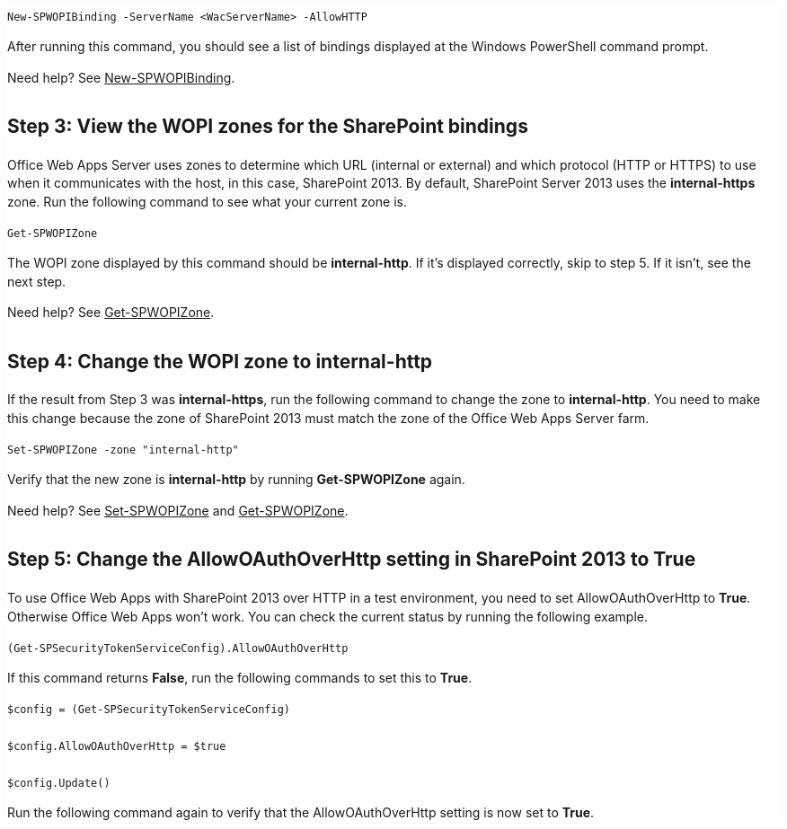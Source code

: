     New-SPWOPIBinding -ServerName <WacServerName> -AllowHTTP

After running this command, you should see a list of bindings displayed at the Windows PowerShell command prompt.

Need help? See [New-SPWOPIBinding](https://docs.microsoft.com/en-us/powershell/module/sharepoint-server/New-SPWOPIBinding?view=sharepoint-ps).

## Step 3: View the WOPI zones for the SharePoint bindings

Office Web Apps Server uses zones to determine which URL (internal or external) and which protocol (HTTP or HTTPS) to use when it communicates with the host, in this case, SharePoint 2013. By default, SharePoint Server 2013 uses the **internal-https** zone. Run the following command to see what your current zone is.

    Get-SPWOPIZone

The WOPI zone displayed by this command should be **internal-http**. If it’s displayed correctly, skip to step 5. If it isn’t, see the next step.

Need help? See [Get-SPWOPIZone](https://docs.microsoft.com/en-us/powershell/module/sharepoint-server/Get-SPWOPIZone?view=sharepoint-ps).

## Step 4: Change the WOPI zone to internal-http

If the result from Step 3 was **internal-https**, run the following command to change the zone to **internal-http**. You need to make this change because the zone of SharePoint 2013 must match the zone of the Office Web Apps Server farm.

    Set-SPWOPIZone -zone "internal-http"

Verify that the new zone is **internal-http** by running **Get-SPWOPIZone** again.

Need help? See [Set-SPWOPIZone](https://docs.microsoft.com/en-us/powershell/module/sharepoint-server/Set-SPWOPIZone?view=sharepoint-ps) and [Get-SPWOPIZone](https://docs.microsoft.com/en-us/powershell/module/sharepoint-server/Get-SPWOPIZone?view=sharepoint-ps).

## Step 5: Change the AllowOAuthOverHttp setting in SharePoint 2013 to True

To use Office Web Apps with SharePoint 2013 over HTTP in a test environment, you need to set AllowOAuthOverHttp to **True**. Otherwise Office Web Apps won’t work. You can check the current status by running the following example.

    (Get-SPSecurityTokenServiceConfig).AllowOAuthOverHttp

If this command returns **False**, run the following commands to set this to **True**.

    $config = (Get-SPSecurityTokenServiceConfig)

    $config.AllowOAuthOverHttp = $true

    $config.Update()

Run the following command again to verify that the AllowOAuthOverHttp setting is now set to **True**.
